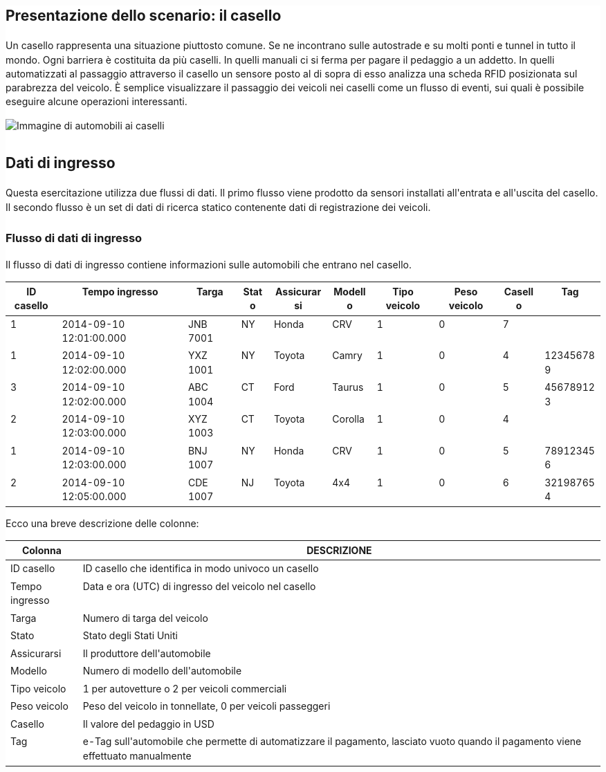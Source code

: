 ## <a name="scenario-introduction-hello-toll"></a>Presentazione dello scenario: il casello
Un casello rappresenta una situazione piuttosto comune. Se ne incontrano sulle autostrade e su molti ponti e tunnel in tutto il mondo. Ogni barriera è costituita da più caselli. In quelli manuali ci si ferma per pagare il pedaggio a un addetto. In quelli automatizzati al passaggio attraverso il casello un sensore posto al di sopra di esso analizza una scheda RFID posizionata sul parabrezza del veicolo. È semplice visualizzare il passaggio dei veicoli nei caselli come un flusso di eventi, sui quali è possibile eseguire alcune operazioni interessanti.

![Immagine di automobili ai caselli](media/stream-analytics-build-an-iot-solution-using-stream-analytics/image1.jpg)

## <a name="incoming-data"></a>Dati di ingresso
Questa esercitazione utilizza due flussi di dati. Il primo flusso viene prodotto da sensori installati all'entrata e all'uscita del casello. Il secondo flusso è un set di dati di ricerca statico contenente dati di registrazione dei veicoli.

### <a name="entry-data-stream"></a>Flusso di dati di ingresso
Il flusso di dati di ingresso contiene informazioni sulle automobili che entrano nel casello.

| ID casello | Tempo ingresso | Targa | Stato | Assicurarsi | Modello | Tipo veicolo | Peso veicolo | Casello | Tag |
| --- | --- | --- | --- | --- | --- | --- | --- | --- | --- |
| 1 |2014-09-10 12:01:00.000 |JNB 7001 |NY |Honda |CRV |1 |0 |7 | |
| 1 |2014-09-10 12:02:00.000 |YXZ 1001 |NY |Toyota |Camry |1 |0 |4 |123456789 |
| 3 |2014-09-10 12:02:00.000 |ABC 1004 |CT |Ford |Taurus |1 |0 |5 |456789123 |
| 2 |2014-09-10 12:03:00.000 |XYZ 1003 |CT |Toyota |Corolla |1 |0 |4 | |
| 1 |2014-09-10 12:03:00.000 |BNJ 1007 |NY |Honda |CRV |1 |0 |5 |789123456 |
| 2 |2014-09-10 12:05:00.000 |CDE 1007 |NJ |Toyota |4x4 |1 |0 |6 |321987654 |

Ecco una breve descrizione delle colonne:

| Colonna | DESCRIZIONE |
| --- | --- |
| ID casello |ID casello che identifica in modo univoco un casello |
| Tempo ingresso |Data e ora (UTC) di ingresso del veicolo nel casello |
| Targa |Numero di targa del veicolo |
| Stato |Stato degli Stati Uniti |
| Assicurarsi |Il produttore dell'automobile |
| Modello |Numero di modello dell'automobile |
| Tipo veicolo |1 per autovetture o 2 per veicoli commerciali |
| Peso veicolo |Peso del veicolo in tonnellate, 0 per veicoli passeggeri |
| Casello |Il valore del pedaggio in USD |
| Tag |e-Tag sull'automobile che permette di automatizzare il pagamento, lasciato vuoto quando il pagamento viene effettuato manualmente |
